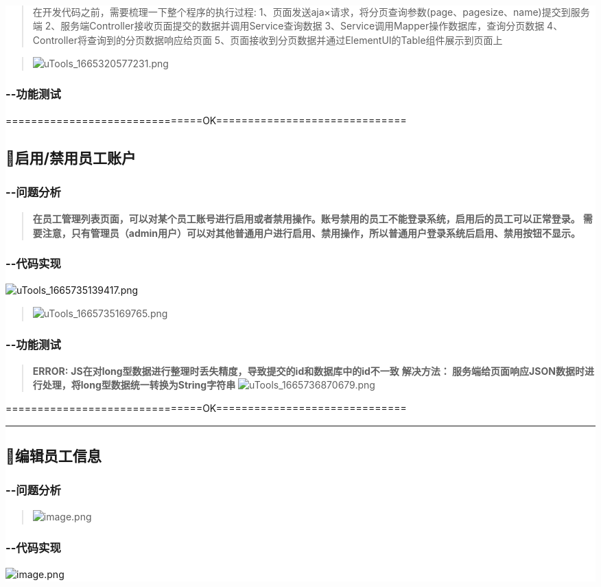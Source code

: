 > 在开发代码之前，需要梳理一下整个程序的执行过程:
> 1、页面发送aja×请求，将分页查询参数(page、pagesize、name)提交到服务端
> 2、服务端Controller接收页面提交的数据并调用Service查询数据
> 3、Service调用Mapper操作数据库，查询分页数据
> 4、Controller将查询到的分页数据响应给页面
> 5、页面接收到分页数据并通过ElementUI的Table组件展示到页面上

> ![uTools_1665320577231.png](https://xingqiu-tuchuang-1256524210.cos.ap-shanghai.myqcloud.com/2855/1665320589750-22bcc87b-7ac2-44e1-8c17-783112ec4e42.png)

### --功能测试

===============================OK==============================

## 🧡启用/禁用员工账户

### --问题分析

> **在员工管理列表页面，可以对某个员工账号进行启用或者禁用操作。账号禁用的员工不能登录系统，启用后的员工可以正常登录。**
> **需要注意，只有管理员（admin用户）可以对其他普通用户进行启用、禁用操作，所以普通用户登录系统后启用、禁用按钮不显示。**

### --代码实现

![uTools_1665735139417.png](https://xingqiu-tuchuang-1256524210.cos.ap-shanghai.myqcloud.com/2855/1665735160478-4b1fe900-5a0f-4a51-ace4-df8b5d3eafec.png)

> ![uTools_1665735169765.png](https://xingqiu-tuchuang-1256524210.cos.ap-shanghai.myqcloud.com/2855/1665735185973-4c9a7554-513f-42b7-9967-a9ede812270a.png)

### --功能测试

> **ERROR:**
> **JS在对long型数据进行整理时丢失精度，导致提交的id和数据库中的id不一致**
> **解决方法：
> 服务端给页面响应JSON数据时进行处理，将long型数据统一转换为String字符串**
> ![uTools_1665736870679.png](https://xingqiu-tuchuang-1256524210.cos.ap-shanghai.myqcloud.com/2855/1665736889720-48419f8f-92da-40df-bea4-5513022f8310.png)

===============================OK==============================

---

## 🧡编辑员工信息

### --问题分析

> ![image.png](https://xingqiu-tuchuang-1256524210.cos.ap-shanghai.myqcloud.com/2855/1665796504473-4f637e16-ea81-4d88-94bd-b3665a35563d.png)

### --代码实现

![image.png](https://xingqiu-tuchuang-1256524210.cos.ap-shanghai.myqcloud.com/2855/1665796420381-3ed91927-4563-44e9-b5da-bec4127aa3b4.png)
